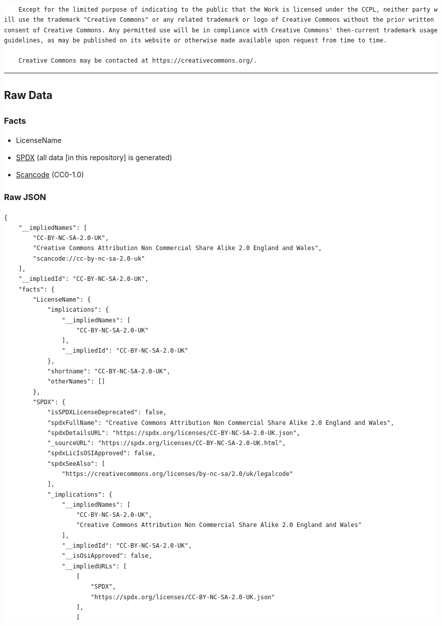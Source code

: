         Except for the limited purpose of indicating to the public that the Work is licensed under the CCPL, neither party will use the trademark "Creative Commons" or any related trademark or logo of Creative Commons without the prior written consent of Creative Commons. Any permitted use will be in compliance with Creative Commons' then-current trademark usage guidelines, as may be published on its website or otherwise made available upon request from time to time.

        Creative Commons may be contacted at https://creativecommons.org/.

------------------------------------------------------------------------

## Raw Data

### Facts

-   LicenseName

-   [SPDX](https://spdx.org/licenses/CC-BY-NC-SA-2.0-UK.html "SPDX")
    (all data \[in this repository\] is generated)

-   [Scancode](https://github.com/nexB/scancode-toolkit/blob/develop/src/licensedcode/data/licenses/cc-by-nc-sa-2.0-uk.yml "Scancode")
    (CC0-1.0)

### Raw JSON

    {
        "__impliedNames": [
            "CC-BY-NC-SA-2.0-UK",
            "Creative Commons Attribution Non Commercial Share Alike 2.0 England and Wales",
            "scancode://cc-by-nc-sa-2.0-uk"
        ],
        "__impliedId": "CC-BY-NC-SA-2.0-UK",
        "facts": {
            "LicenseName": {
                "implications": {
                    "__impliedNames": [
                        "CC-BY-NC-SA-2.0-UK"
                    ],
                    "__impliedId": "CC-BY-NC-SA-2.0-UK"
                },
                "shortname": "CC-BY-NC-SA-2.0-UK",
                "otherNames": []
            },
            "SPDX": {
                "isSPDXLicenseDeprecated": false,
                "spdxFullName": "Creative Commons Attribution Non Commercial Share Alike 2.0 England and Wales",
                "spdxDetailsURL": "https://spdx.org/licenses/CC-BY-NC-SA-2.0-UK.json",
                "_sourceURL": "https://spdx.org/licenses/CC-BY-NC-SA-2.0-UK.html",
                "spdxLicIsOSIApproved": false,
                "spdxSeeAlso": [
                    "https://creativecommons.org/licenses/by-nc-sa/2.0/uk/legalcode"
                ],
                "_implications": {
                    "__impliedNames": [
                        "CC-BY-NC-SA-2.0-UK",
                        "Creative Commons Attribution Non Commercial Share Alike 2.0 England and Wales"
                    ],
                    "__impliedId": "CC-BY-NC-SA-2.0-UK",
                    "__isOsiApproved": false,
                    "__impliedURLs": [
                        [
                            "SPDX",
                            "https://spdx.org/licenses/CC-BY-NC-SA-2.0-UK.json"
                        ],
                        [